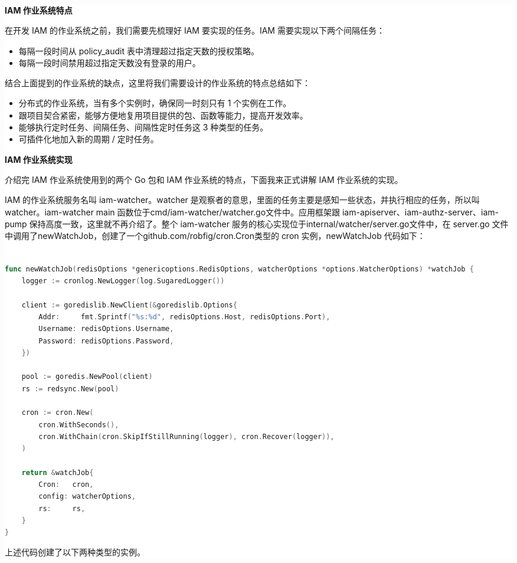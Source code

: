 **IAM 作业系统特点**

在开发 IAM 的作业系统之前，我们需要先梳理好 IAM 要实现的任务。IAM 需要实现以下两个间隔任务：

- 每隔一段时间从 policy_audit 表中清理超过指定天数的授权策略。
- 每隔一段时间禁用超过指定天数没有登录的用户。

结合上面提到的作业系统的缺点，这里将我们需要设计的作业系统的特点总结如下：

- 分布式的作业系统，当有多个实例时，确保同一时刻只有 1 个实例在工作。
- 跟项目契合紧密，能够方便地复用项目提供的包、函数等能力，提高开发效率。
- 能够执行定时任务、间隔任务、间隔性定时任务这 3 种类型的任务。
- 可插件化地加入新的周期 / 定时任务。

**IAM 作业系统实现**

介绍完 IAM 作业系统使用到的两个 Go 包和 IAM 作业系统的特点，下面我来正式讲解 IAM 作业系统的实现。

IAM 的作业系统服务名叫 iam-watcher。watcher 是观察者的意思，里面的任务主要是感知一些状态，并执行相应的任务，所以叫 watcher。iam-watcher main 函数位于cmd/iam-watcher/watcher.go文件中。应用框架跟 iam-apiserver、iam-authz-server、iam-pump 保持高度一致，这里就不再介绍了。整个 iam-watcher 服务的核心实现位于internal/watcher/server.go文件中，在 server.go 文件中调用了newWatchJob，创建了一个github.com/robfig/cron.Cron类型的 cron 实例，newWatchJob 代码如下：

```go

func newWatchJob(redisOptions *genericoptions.RedisOptions, watcherOptions *options.WatcherOptions) *watchJob {    
    logger := cronlog.NewLogger(log.SugaredLogger())                                                               

    client := goredislib.NewClient(&goredislib.Options{                     
        Addr:     fmt.Sprintf("%s:%d", redisOptions.Host, redisOptions.Port),    
        Username: redisOptions.Username,                                         
        Password: redisOptions.Password,    
    })                                                                  

    pool := goredis.NewPool(client)                                                                            
    rs := redsync.New(pool)                                                

    cron := cron.New(                                                             
        cron.WithSeconds(),                     
        cron.WithChain(cron.SkipIfStillRunning(logger), cron.Recover(logger)),                                      
    )                                                                             

    return &watchJob{                                             
        Cron:   cron,                                                            
        config: watcherOptions,                                                   
        rs:     rs,                             
    }                                                             
}
```

上述代码创建了以下两种类型的实例。
